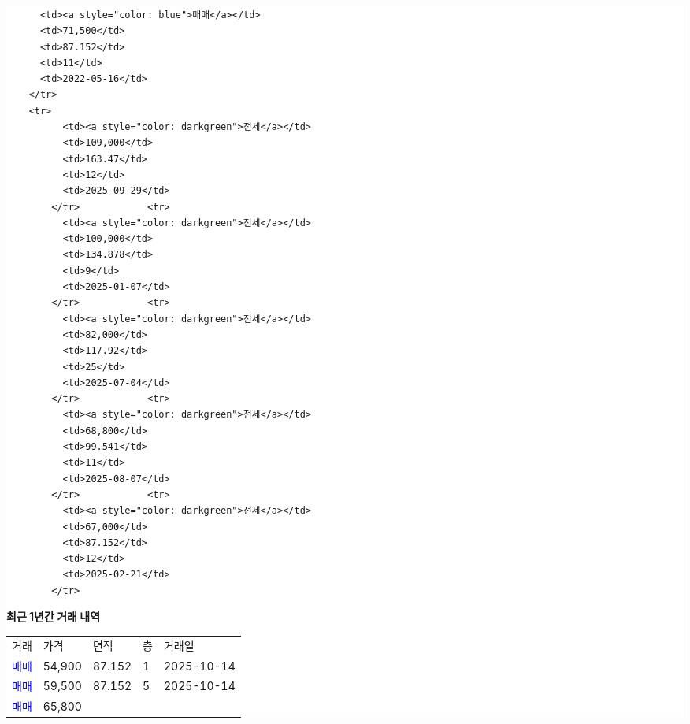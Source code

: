           <td><a style="color: blue">매매</a></td>
          <td>71,500</td>
          <td>87.152</td>
          <td>11</td>
          <td>2022-05-16</td>
        </tr>        
        <tr>
              <td><a style="color: darkgreen">전세</a></td>
              <td>109,000</td>
              <td>163.47</td>
              <td>12</td>
              <td>2025-09-29</td>
            </tr>            <tr>
              <td><a style="color: darkgreen">전세</a></td>
              <td>100,000</td>
              <td>134.878</td>
              <td>9</td>
              <td>2025-01-07</td>
            </tr>            <tr>
              <td><a style="color: darkgreen">전세</a></td>
              <td>82,000</td>
              <td>117.92</td>
              <td>25</td>
              <td>2025-07-04</td>
            </tr>            <tr>
              <td><a style="color: darkgreen">전세</a></td>
              <td>68,800</td>
              <td>99.541</td>
              <td>11</td>
              <td>2025-08-07</td>
            </tr>            <tr>
              <td><a style="color: darkgreen">전세</a></td>
              <td>67,000</td>
              <td>87.152</td>
              <td>12</td>
              <td>2025-02-21</td>
            </tr>        
    
</table>

<b>최근 1년간 거래 내역</b>

<table class="sortable">
    <tr>
      <td>거래</td>
      <td>가격</td>
      <td>면적</td>
      <td>층</td>
      <td>거래일</td>
    </tr>
    <tr>
      <td><a style="color: blue">매매</a></td>
      <td>54,900</td>
      <td>87.152</td>
      <td>1</td>
      <td>2025-10-14</td>
    </tr>          <tr>
      <td><a style="color: blue">매매</a></td>
      <td>59,500</td>
      <td>87.152</td>
      <td>5</td>
      <td>2025-10-14</td>
    </tr>          <tr>
      <td><a style="color: blue">매매</a></td>
      <td>65,800</td>